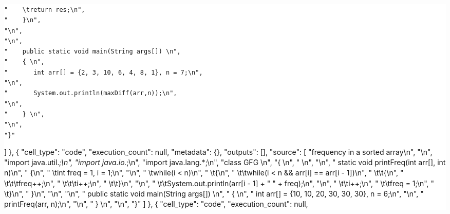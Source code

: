     "    \treturn res;\n",
    "    }\n",
    "\n",
    "\n",
    "    public static void main(String args[]) \n",
    "    { \n",
    "       int arr[] = {2, 3, 10, 6, 4, 8, 1}, n = 7;\n",
    "\n",
    "       System.out.println(maxDiff(arr,n));\n",
    "\n",
    "    } \n",
    "\n",
    "}"
   ]
  },
  {
   "cell_type": "code",
   "execution_count": null,
   "metadata": {},
   "outputs": [],
   "source": [
    "frequency in a sorted array\n",
    "\n",
    "import java.util.*;\n",
    "import java.io.*;\n",
    "import java.lang.*;\n",
    "class GFG \n",
    "{ \n",
    "    \n",
    "\n",
    "    static void printFreq(int arr[], int n)\n",
    "    {\n",
    "    \tint freq = 1, i = 1;\n",
    "\n",
    "    \twhile(i < n)\n",
    "    \t{\n",
    "    \t\twhile(i < n && arr[i] == arr[i - 1])\n",
    "    \t\t{\n",
    "    \t\t\tfreq++;\n",
    "    \t\t\ti++;\n",
    "    \t\t}\n",
    "\n",
    "    \t\tSystem.out.println(arr[i - 1] + \" \" + freq);\n",
    "\n",
    "    \t\ti++;\n",
    "    \t\tfreq = 1;\n",
    "    \t}\n",
    "    }\n",
    "\n",
    "\n",
    "    public static void main(String args[]) \n",
    "    { \n",
    "       int arr[] = {10, 10, 20, 30, 30, 30}, n = 6;\n",
    "\n",
    "       printFreq(arr, n);\n",
    "\n",
    "    } \n",
    "\n",
    "}"
   ]
  },
  {
   "cell_type": "code",
   "execution_count": null,